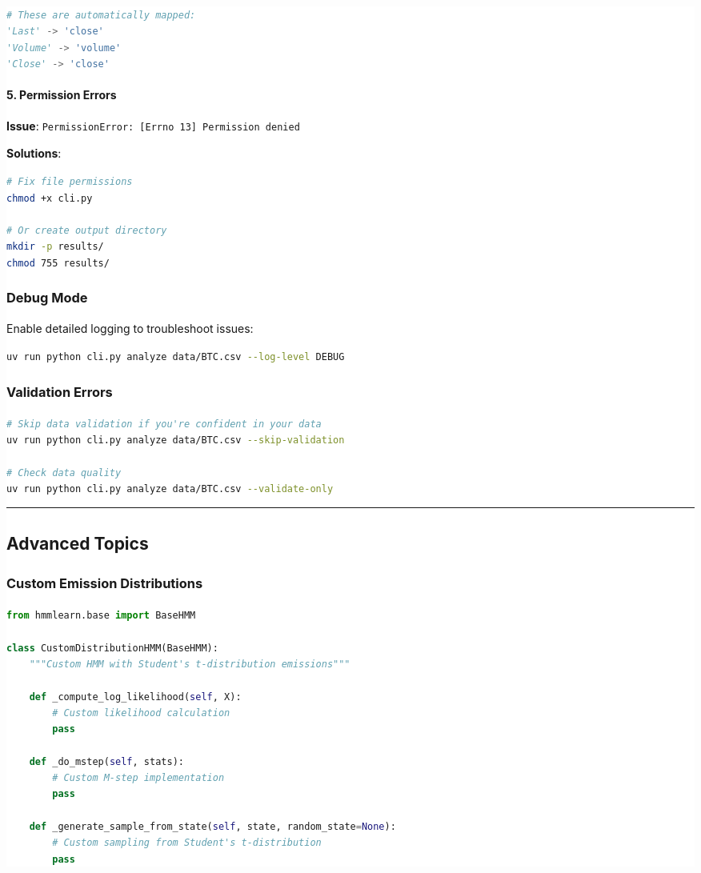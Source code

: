 ```python
# These are automatically mapped:
'Last' -> 'close'
'Volume' -> 'volume'
'Close' -> 'close'
```

#### 5. Permission Errors

**Issue**: `PermissionError: [Errno 13] Permission denied`

**Solutions**:
```bash
# Fix file permissions
chmod +x cli.py

# Or create output directory
mkdir -p results/
chmod 755 results/
```

### Debug Mode

Enable detailed logging to troubleshoot issues:

```bash
uv run python cli.py analyze data/BTC.csv --log-level DEBUG
```

### Validation Errors

```bash
# Skip data validation if you're confident in your data
uv run python cli.py analyze data/BTC.csv --skip-validation

# Check data quality
uv run python cli.py analyze data/BTC.csv --validate-only
```

---

## Advanced Topics

### Custom Emission Distributions

```python
from hmmlearn.base import BaseHMM

class CustomDistributionHMM(BaseHMM):
    """Custom HMM with Student's t-distribution emissions"""

    def _compute_log_likelihood(self, X):
        # Custom likelihood calculation
        pass

    def _do_mstep(self, stats):
        # Custom M-step implementation
        pass

    def _generate_sample_from_state(self, state, random_state=None):
        # Custom sampling from Student's t-distribution
        pass
```
